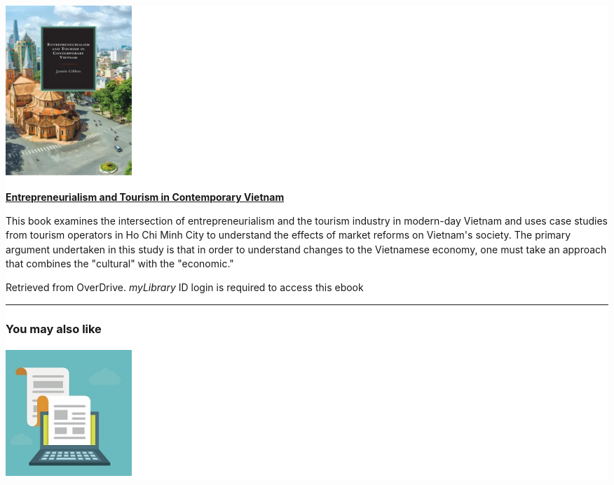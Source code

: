 <img src="/images/book-covers/Entrepreneurialism and Tourism in Contemporary Vietnam.png" style="width:180px;" />


[**Entrepreneurialism and Tourism in Contemporary Vietnam**](https://nlb.overdrive.com/media/2600453)


This book examines the intersection of entrepreneurialism and the tourism industry in modern-day Vietnam and uses case studies from tourism operators in Ho Chi Minh City to understand the effects of market reforms on Vietnam's society. The primary argument undertaken in this study is that in order to understand changes to the Vietnamese economy, one must take an approach that combines the "cultural" with the "economic."

Retrieved from OverDrive. *myLibrary* ID login is required to access this ebook




---

### **You may also like**

<img src="/images/resources/Article 1.jpg" style="width:180px;" />
